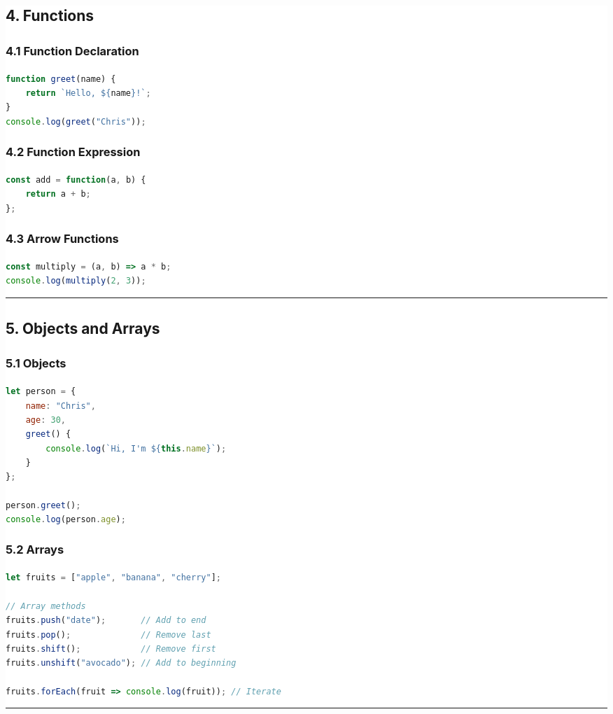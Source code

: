 
## **4. Functions**

### **4.1 Function Declaration**

```javascript
function greet(name) {
    return `Hello, ${name}!`;
}
console.log(greet("Chris"));
```

### **4.2 Function Expression**

```javascript
const add = function(a, b) {
    return a + b;
};
```

### **4.3 Arrow Functions**

```javascript
const multiply = (a, b) => a * b;
console.log(multiply(2, 3));
```

---

## **5. Objects and Arrays**

### **5.1 Objects**

```javascript
let person = {
    name: "Chris",
    age: 30,
    greet() {
        console.log(`Hi, I'm ${this.name}`);
    }
};

person.greet();
console.log(person.age);
```

### **5.2 Arrays**

```javascript
let fruits = ["apple", "banana", "cherry"];

// Array methods
fruits.push("date");       // Add to end
fruits.pop();              // Remove last
fruits.shift();            // Remove first
fruits.unshift("avocado"); // Add to beginning

fruits.forEach(fruit => console.log(fruit)); // Iterate
```

---